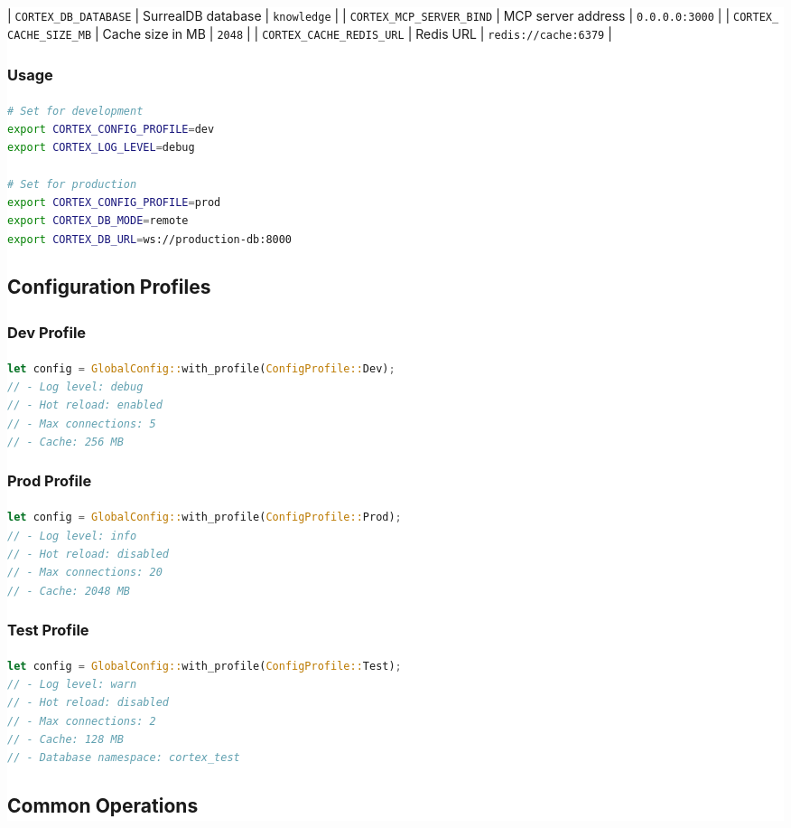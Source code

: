| `CORTEX_DB_DATABASE` | SurrealDB database | `knowledge` |
| `CORTEX_MCP_SERVER_BIND` | MCP server address | `0.0.0.0:3000` |
| `CORTEX_CACHE_SIZE_MB` | Cache size in MB | `2048` |
| `CORTEX_CACHE_REDIS_URL` | Redis URL | `redis://cache:6379` |

### Usage
```bash
# Set for development
export CORTEX_CONFIG_PROFILE=dev
export CORTEX_LOG_LEVEL=debug

# Set for production
export CORTEX_CONFIG_PROFILE=prod
export CORTEX_DB_MODE=remote
export CORTEX_DB_URL=ws://production-db:8000
```

## Configuration Profiles

### Dev Profile
```rust
let config = GlobalConfig::with_profile(ConfigProfile::Dev);
// - Log level: debug
// - Hot reload: enabled
// - Max connections: 5
// - Cache: 256 MB
```

### Prod Profile
```rust
let config = GlobalConfig::with_profile(ConfigProfile::Prod);
// - Log level: info
// - Hot reload: disabled
// - Max connections: 20
// - Cache: 2048 MB
```

### Test Profile
```rust
let config = GlobalConfig::with_profile(ConfigProfile::Test);
// - Log level: warn
// - Hot reload: disabled
// - Max connections: 2
// - Cache: 128 MB
// - Database namespace: cortex_test
```

## Common Operations
